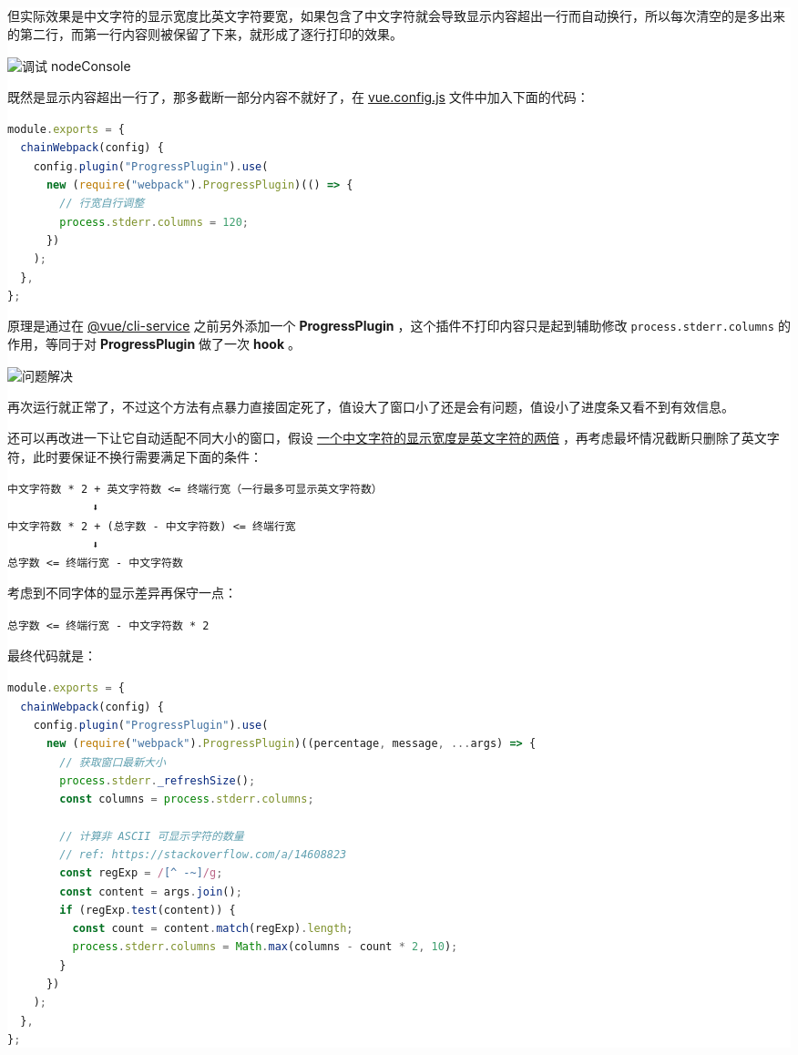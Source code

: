但实际效果是中文字符的显示宽度比英文字符要宽，如果包含了中文字符就会导致显示内容超出一行而自动换行，所以每次清空的是多出来的第二行，而第一行内容则被保留了下来，就形成了逐行打印的效果。

![调试 nodeConsole](https://cdn.jsdelivr.net/gh/anyesu/blog/docs/Vue%202%20项目%20Webpack%20启动进度条逐行打印问题/imgs/debug_nodeConsole.png)

既然是显示内容超出一行了，那多截断一部分内容不就好了，在 [vue.config.js](https://cli.vuejs.org/zh/config/#vue-config-js) 文件中加入下面的代码：

```javascript
module.exports = {
  chainWebpack(config) {
    config.plugin("ProgressPlugin").use(
      new (require("webpack").ProgressPlugin)(() => {
        // 行宽自行调整
        process.stderr.columns = 120;
      })
    );
  },
};
```

原理是通过在 [@vue/cli-service](https://www.npmjs.com/package/@vue/cli-service) 之前另外添加一个 **ProgressPlugin** ，这个插件不打印内容只是起到辅助修改 `process.stderr.columns` 的作用，等同于对 **ProgressPlugin** 做了一次 **hook** 。

![问题解决](https://cdn.jsdelivr.net/gh/anyesu/blog/docs/Vue%202%20项目%20Webpack%20启动进度条逐行打印问题/imgs/bug_fixed.png)

再次运行就正常了，不过这个方法有点暴力直接固定死了，值设大了窗口小了还是会有问题，值设小了进度条又看不到有效信息。

还可以再改进一下让它自动适配不同大小的窗口，假设 [一个中文字符的显示宽度是英文字符的两倍](https://www.cnblogs.com/kevinzhwl/archive/2010/06/30/3878916.html) ，再考虑最坏情况截断只删除了英文字符，此时要保证不换行需要满足下面的条件：

```
中文字符数 * 2 + 英文字符数 <= 终端行宽（一行最多可显示英文字符数）
             ⬇
中文字符数 * 2 + (总字数 - 中文字符数) <= 终端行宽
             ⬇
总字数 <= 终端行宽 - 中文字符数
```

考虑到不同字体的显示差异再保守一点：

```
总字数 <= 终端行宽 - 中文字符数 * 2
```

最终代码就是：

```javascript
module.exports = {
  chainWebpack(config) {
    config.plugin("ProgressPlugin").use(
      new (require("webpack").ProgressPlugin)((percentage, message, ...args) => {
        // 获取窗口最新大小
        process.stderr._refreshSize();
        const columns = process.stderr.columns;

        // 计算非 ASCII 可显示字符的数量
        // ref: https://stackoverflow.com/a/14608823
        const regExp = /[^ -~]/g;
        const content = args.join();
        if (regExp.test(content)) {
          const count = content.match(regExp).length;
          process.stderr.columns = Math.max(columns - count * 2, 10);
        }
      })
    );
  },
};
```
